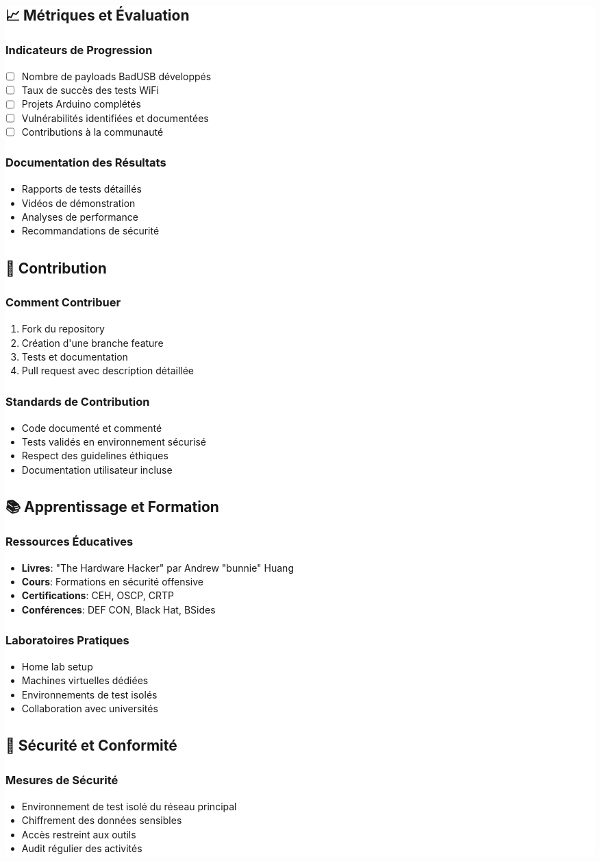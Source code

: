 ## 📈 Métriques et Évaluation

### Indicateurs de Progression
- [ ] Nombre de payloads BadUSB développés
- [ ] Taux de succès des tests WiFi
- [ ] Projets Arduino complétés
- [ ] Vulnérabilités identifiées et documentées
- [ ] Contributions à la communauté

### Documentation des Résultats
- Rapports de tests détaillés
- Vidéos de démonstration
- Analyses de performance
- Recommandations de sécurité

## 🤝 Contribution

### Comment Contribuer
1. Fork du repository
2. Création d'une branche feature
3. Tests et documentation
4. Pull request avec description détaillée

### Standards de Contribution
- Code documenté et commenté
- Tests validés en environnement sécurisé
- Respect des guidelines éthiques
- Documentation utilisateur incluse

## 📚 Apprentissage et Formation

### Ressources Éducatives
- **Livres**: "The Hardware Hacker" par Andrew "bunnie" Huang
- **Cours**: Formations en sécurité offensive
- **Certifications**: CEH, OSCP, CRTP
- **Conférences**: DEF CON, Black Hat, BSides

### Laboratoires Pratiques
- Home lab setup
- Machines virtuelles dédiées
- Environnements de test isolés
- Collaboration avec universités

## 🔐 Sécurité et Conformité

### Mesures de Sécurité
- Environnement de test isolé du réseau principal
- Chiffrement des données sensibles
- Accès restreint aux outils
- Audit régulier des activités
